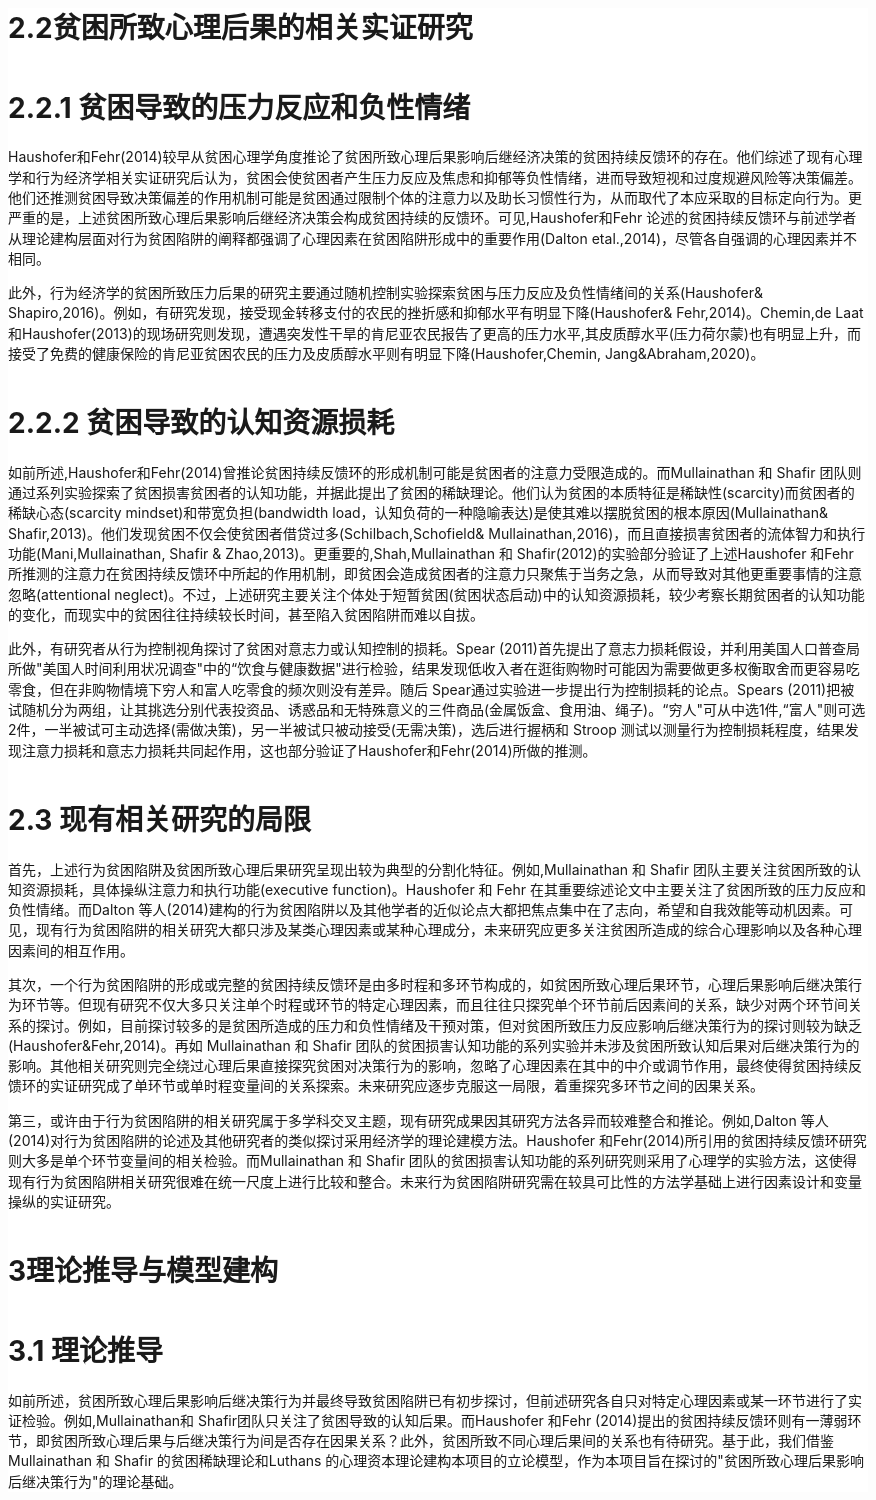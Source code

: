# 2.2贫困所致心理后果的相关实证研究

# 2.2.1 贫困导致的压力反应和负性情绪

Haushofer和Fehr(2014)较早从贫困心理学角度推论了贫困所致心理后果影响后继经济决策的贫困持续反馈环的存在。他们综述了现有心理学和行为经济学相关实证研究后认为，贫困会使贫困者产生压力反应及焦虑和抑郁等负性情绪，进而导致短视和过度规避风险等决策偏差。他们还推测贫困导致决策偏差的作用机制可能是贫困通过限制个体的注意力以及助长习惯性行为，从而取代了本应采取的目标定向行为。更严重的是，上述贫困所致心理后果影响后继经济决策会构成贫困持续的反馈环。可见,Haushofer和Fehr 论述的贫困持续反馈环与前述学者从理论建构层面对行为贫困陷阱的阐释都强调了心理因素在贫困陷阱形成中的重要作用(Dalton etal.,2014)，尽管各自强调的心理因素并不相同。

此外，行为经济学的贫困所致压力后果的研究主要通过随机控制实验探索贫困与压力反应及负性情绪间的关系(Haushofer& Shapiro,2016)。例如，有研究发现，接受现金转移支付的农民的挫折感和抑郁水平有明显下降(Haushofer& Fehr,2014)。Chemin,de Laat 和Haushofer(2013)的现场研究则发现，遭遇突发性干旱的肯尼亚农民报告了更高的压力水平,其皮质醇水平(压力荷尔蒙)也有明显上升，而接受了免费的健康保险的肯尼亚贫困农民的压力及皮质醇水平则有明显下降(Haushofer,Chemin, Jang&Abraham,2020)。

# 2.2.2 贫困导致的认知资源损耗

如前所述,Haushofer和Fehr(2014)曾推论贫困持续反馈环的形成机制可能是贫困者的注意力受限造成的。而Mullainathan 和 Shafir 团队则通过系列实验探索了贫困损害贫困者的认知功能，并据此提出了贫困的稀缺理论。他们认为贫困的本质特征是稀缺性(scarcity)而贫困者的稀缺心态(scarcity mindset)和带宽负担(bandwidth load，认知负荷的一种隐喻表达)是使其难以摆脱贫困的根本原因(Mullainathan& Shafir,2013)。他们发现贫困不仅会使贫困者借贷过多(Schilbach,Schofield& Mullainathan,2016)，而且直接损害贫困者的流体智力和执行功能(Mani,Mullainathan, Shafir & Zhao,2013)。更重要的,Shah,Mullainathan 和 Shafir(2012)的实验部分验证了上述Haushofer 和Fehr 所推测的注意力在贫困持续反馈环中所起的作用机制，即贫困会造成贫困者的注意力只聚焦于当务之急，从而导致对其他更重要事情的注意忽略(attentional neglect)。不过，上述研究主要关注个体处于短暂贫困(贫困状态启动)中的认知资源损耗，较少考察长期贫困者的认知功能的变化，而现实中的贫困往往持续较长时间，甚至陷入贫困陷阱而难以自拔。

此外，有研究者从行为控制视角探讨了贫困对意志力或认知控制的损耗。Spear (2011)首先提出了意志力损耗假设，并利用美国人口普查局所做"美国人时间利用状况调查"中的“饮食与健康数据"进行检验，结果发现低收入者在逛街购物时可能因为需要做更多权衡取舍而更容易吃零食，但在非购物情境下穷人和富人吃零食的频次则没有差异。随后 Spear通过实验进一步提出行为控制损耗的论点。Spears (2011)把被试随机分为两组，让其挑选分别代表投资品、诱惑品和无特殊意义的三件商品(金属饭盒、食用油、绳子)。“穷人"可从中选1件,“富人"则可选2件，一半被试可主动选择(需做决策)，另一半被试只被动接受(无需决策)，选后进行握柄和 Stroop 测试以测量行为控制损耗程度，结果发现注意力损耗和意志力损耗共同起作用，这也部分验证了Haushofer和Fehr(2014)所做的推测。

# 2.3 现有相关研究的局限

首先，上述行为贫困陷阱及贫困所致心理后果研究呈现出较为典型的分割化特征。例如,Mullainathan 和 Shafir 团队主要关注贫困所致的认知资源损耗，具体操纵注意力和执行功能(executive function)。Haushofer 和 Fehr 在其重要综述论文中主要关注了贫困所致的压力反应和负性情绪。而Dalton 等人(2014)建构的行为贫困陷阱以及其他学者的近似论点大都把焦点集中在了志向，希望和自我效能等动机因素。可见，现有行为贫困陷阱的相关研究大都只涉及某类心理因素或某种心理成分，未来研究应更多关注贫困所造成的综合心理影响以及各种心理因素间的相互作用。

其次，一个行为贫困陷阱的形成或完整的贫困持续反馈环是由多时程和多环节构成的，如贫困所致心理后果环节，心理后果影响后继决策行为环节等。但现有研究不仅大多只关注单个时程或环节的特定心理因素，而且往往只探究单个环节前后因素间的关系，缺少对两个环节间关系的探讨。例如，目前探讨较多的是贫困所造成的压力和负性情绪及干预对策，但对贫困所致压力反应影响后继决策行为的探讨则较为缺乏(Haushofer&Fehr,2014)。再如 Mullainathan 和 Shafir 团队的贫困损害认知功能的系列实验并未涉及贫困所致认知后果对后继决策行为的影响。其他相关研究则完全绕过心理后果直接探究贫困对决策行为的影响，忽略了心理因素在其中的中介或调节作用，最终使得贫困持续反馈环的实证研究成了单环节或单时程变量间的关系探索。未来研究应逐步克服这一局限，着重探究多环节之间的因果关系。

第三，或许由于行为贫困陷阱的相关研究属于多学科交叉主题，现有研究成果因其研究方法各异而较难整合和推论。例如,Dalton 等人(2014)对行为贫困陷阱的论述及其他研究者的类似探讨采用经济学的理论建模方法。Haushofer 和Fehr(2014)所引用的贫困持续反馈环研究则大多是单个环节变量间的相关检验。而Mullainathan 和 Shafir 团队的贫困损害认知功能的系列研究则采用了心理学的实验方法，这使得现有行为贫困陷阱相关研究很难在统一尺度上进行比较和整合。未来行为贫困陷阱研究需在较具可比性的方法学基础上进行因素设计和变量操纵的实证研究。

# 3理论推导与模型建构

# 3.1 理论推导

如前所述，贫困所致心理后果影响后继决策行为并最终导致贫困陷阱已有初步探讨，但前述研究各自只对特定心理因素或某一环节进行了实证检验。例如,Mullainathan和 Shafir团队只关注了贫困导致的认知后果。而Haushofer 和Fehr (2014)提出的贫困持续反馈环则有一薄弱环节，即贫困所致心理后果与后继决策行为间是否存在因果关系？此外，贫困所致不同心理后果间的关系也有待研究。基于此，我们借鉴Mullainathan 和 Shafir 的贫困稀缺理论和Luthans 的心理资本理论建构本项目的立论模型，作为本项目旨在探讨的"贫困所致心理后果影响后继决策行为"的理论基础。
